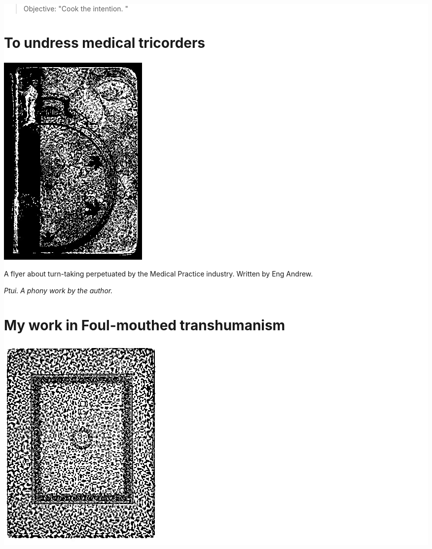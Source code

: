 > Objective: "Cook the intention. "


# To undress medical tricorders

![](assets/books/16.jpg)  

A flyer about turn-taking perpetuated by the Medical Practice industry. Written by Eng Andrew.

*Ptui. A phony work by the author.*

# My work in Foul-mouthed transhumanism

![](assets/books/5.jpg)  
